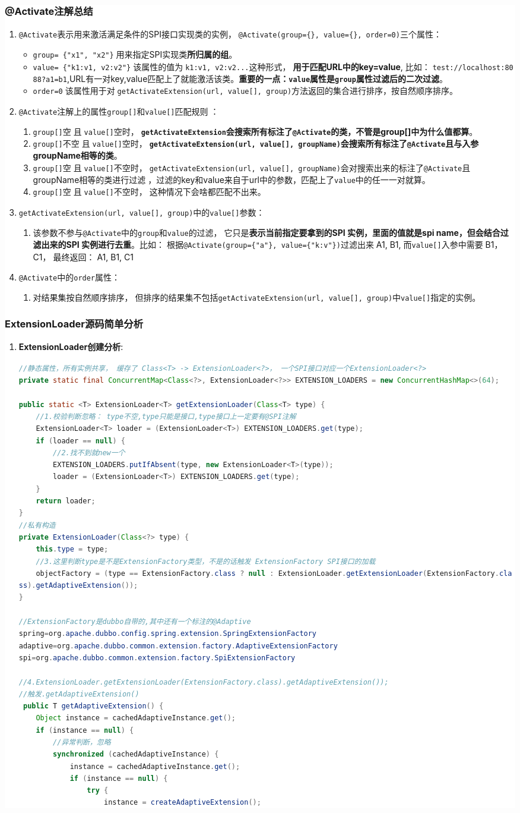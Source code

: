### @Activate注解总结

1. `@Activate`表示用来激活满足条件的SPI接口实现类的实例， `@Activate(group={}, value={}, order=0)`三个属性：
   - `group= {"x1", "x2"}` 用来指定SPI实现类**所归属的组**。
   - `value= {"k1:v1, v2:v2"}` 该属性的值为 `k1:v1, v2:v2...`这种形式， **用于匹配URL中的key=value**, 比如： `test://localhost:8088?a1=b1`,URL有一对key,value匹配上了就能激活该类。**重要的一点：`value`属性是`group`属性过滤后的二次过滤**。
   - `order=0`  该属性用于对 `getActivateExtension(url, value[], group)`方法返回的集合进行排序，按自然顺序排序。

2. `@Activate`注解上的属性`group[]`和`value[]`匹配规则 ：
   1. `group[]`空  且   `value[]`空时， **`getActivateExtension`会搜索所有标注了`@Activate`的类，不管是group[]中为什么值都算**。
   2. `group[]`不空 且 `value[]`空时， **`getActivateExtension(url, value[], groupName)`会搜索所有标注了`@Activate`且与入参groupName相等的类**。
   3. `group[]`空 且 `value[]`不空时， `getActivateExtension(url, value[], groupName)`会对搜索出来的标注了`@Activate`且groupName相等的类进行过滤 ，过滤的key和value来自于url中的参数，匹配上了`value`中的任一一对就算。
   4. `group[]`空 且 `value[]`不空时， 这种情况下会啥都匹配不出来。

3. `getActivateExtension(url, value[], group)`中的`value[]`参数：
   1. 该参数不参与`@Activate`中的`group`和`value`的过滤， 它只是**表示当前指定要拿到的SPI 实例，里面的值就是spi name，但会结合过滤出来的SPI 实例进行去重**。比如： 根据`@Activate(group={"a"}, value={"k:v"})`过滤出来 A1, B1, 而`value[]`入参中需要 B1， C1， 最终返回： A1, B1, C1
4. `@Activate`中的`order`属性：
   1. 对结果集按自然顺序排序， 但排序的结果集不包括`getActivateExtension(url, value[], group)`中`value[]`指定的实例。

### ExtensionLoader源码简单分析

1. **ExtensionLoader<T>创建分析**:

   ```java
   //静态属性，所有实例共享， 缓存了 Class<T> -> ExtensionLoader<?>， 一个SPI接口对应一个ExtensionLoader<?>
   private static final ConcurrentMap<Class<?>, ExtensionLoader<?>> EXTENSION_LOADERS = new ConcurrentHashMap<>(64);
   
   public static <T> ExtensionLoader<T> getExtensionLoader(Class<T> type) {
       //1.校验判断忽略： type不空,type只能是接口,type接口上一定要有@SPI注解
       ExtensionLoader<T> loader = (ExtensionLoader<T>) EXTENSION_LOADERS.get(type);
       if (loader == null) {
           //2.找不到就new一个
           EXTENSION_LOADERS.putIfAbsent(type, new ExtensionLoader<T>(type));
           loader = (ExtensionLoader<T>) EXTENSION_LOADERS.get(type);
       }
       return loader;
   }
   //私有构造 
   private ExtensionLoader(Class<?> type) {
       this.type = type;
       //3.这里判断type是不是ExtensionFactory类型，不是的话触发 ExtensionFactory SPI接口的加载
       objectFactory = (type == ExtensionFactory.class ? null : ExtensionLoader.getExtensionLoader(ExtensionFactory.class).getAdaptiveExtension());
   }
   
   //ExtensionFactory是dubbo自带的,其中还有一个标注的@Adaptive
   spring=org.apache.dubbo.config.spring.extension.SpringExtensionFactory
   adaptive=org.apache.dubbo.common.extension.factory.AdaptiveExtensionFactory
   spi=org.apache.dubbo.common.extension.factory.SpiExtensionFactory
       
   //4.ExtensionLoader.getExtensionLoader(ExtensionFactory.class).getAdaptiveExtension());
   //触发.getAdaptiveExtension()
    public T getAdaptiveExtension() {
       Object instance = cachedAdaptiveInstance.get();
       if (instance == null) {
           //异常判断，忽略
           synchronized (cachedAdaptiveInstance) {
               instance = cachedAdaptiveInstance.get();
               if (instance == null) {
                   try {
                       instance = createAdaptiveExtension();
   ```